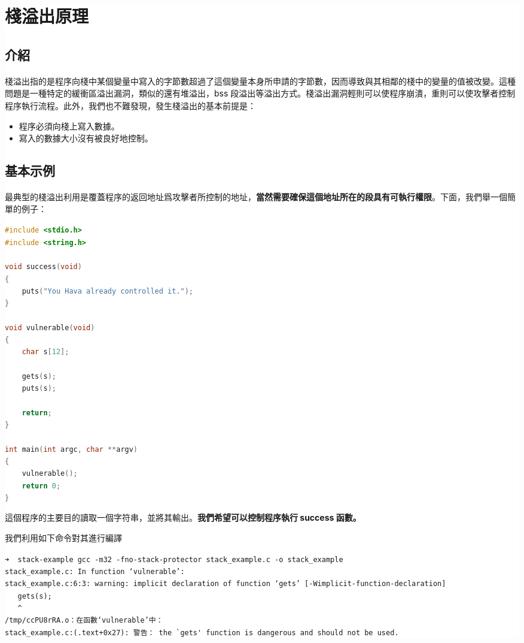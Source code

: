# 棧溢出原理

## 介紹

棧溢出指的是程序向棧中某個變量中寫入的字節數超過了這個變量本身所申請的字節數，因而導致與其相鄰的棧中的變量的值被改變。這種問題是一種特定的緩衝區溢出漏洞，類似的還有堆溢出，bss 段溢出等溢出方式。棧溢出漏洞輕則可以使程序崩潰，重則可以使攻擊者控制程序執行流程。此外，我們也不難發現，發生棧溢出的基本前提是：

- 程序必須向棧上寫入數據。
- 寫入的數據大小沒有被良好地控制。

## 基本示例

最典型的棧溢出利用是覆蓋程序的返回地址爲攻擊者所控制的地址，**當然需要確保這個地址所在的段具有可執行權限**。下面，我們舉一個簡單的例子：

```C
#include <stdio.h>
#include <string.h>

void success(void)
{
    puts("You Hava already controlled it.");
}

void vulnerable(void)
{
    char s[12];

    gets(s);
    puts(s);

    return;
}

int main(int argc, char **argv)
{
    vulnerable();
    return 0;
}
```

這個程序的主要目的讀取一個字符串，並將其輸出。**我們希望可以控制程序執行 success 函數。**

我們利用如下命令對其進行編譯

```shell
➜  stack-example gcc -m32 -fno-stack-protector stack_example.c -o stack_example 
stack_example.c: In function ‘vulnerable’:
stack_example.c:6:3: warning: implicit declaration of function ‘gets’ [-Wimplicit-function-declaration]
   gets(s);
   ^
/tmp/ccPU8rRA.o：在函數‘vulnerable’中：
stack_example.c:(.text+0x27): 警告： the `gets' function is dangerous and should not be used.
```
